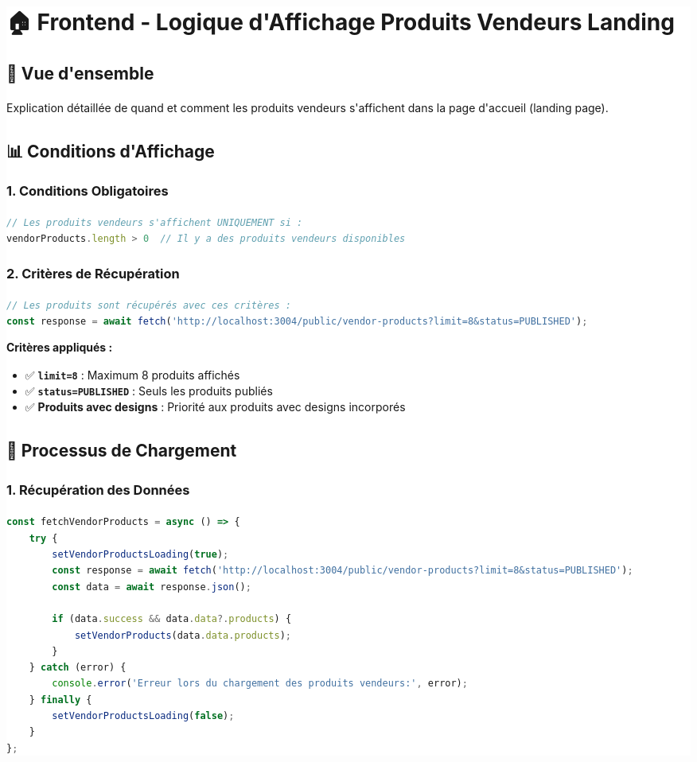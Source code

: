 # 🏠 Frontend - Logique d'Affichage Produits Vendeurs Landing

## 🚀 **Vue d'ensemble**

Explication détaillée de quand et comment les produits vendeurs s'affichent dans la page d'accueil (landing page).

## 📊 **Conditions d'Affichage**

### **1. Conditions Obligatoires**
```typescript
// Les produits vendeurs s'affichent UNIQUEMENT si :
vendorProducts.length > 0  // Il y a des produits vendeurs disponibles
```

### **2. Critères de Récupération**
```typescript
// Les produits sont récupérés avec ces critères :
const response = await fetch('http://localhost:3004/public/vendor-products?limit=8&status=PUBLISHED');
```

**Critères appliqués :**
- ✅ **`limit=8`** : Maximum 8 produits affichés
- ✅ **`status=PUBLISHED`** : Seuls les produits publiés
- ✅ **Produits avec designs** : Priorité aux produits avec designs incorporés

## 🔄 **Processus de Chargement**

### **1. Récupération des Données**
```typescript
const fetchVendorProducts = async () => {
    try {
        setVendorProductsLoading(true);
        const response = await fetch('http://localhost:3004/public/vendor-products?limit=8&status=PUBLISHED');
        const data = await response.json();
        
        if (data.success && data.data?.products) {
            setVendorProducts(data.data.products);
        }
    } catch (error) {
        console.error('Erreur lors du chargement des produits vendeurs:', error);
    } finally {
        setVendorProductsLoading(false);
    }
};
```
